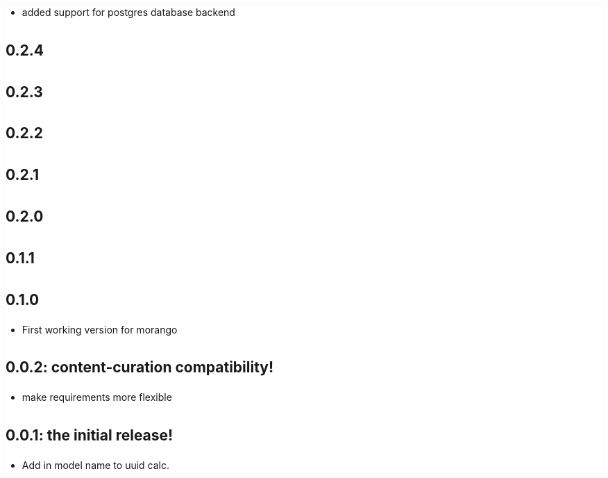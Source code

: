 - added support for postgres database backend

## 0.2.4

## 0.2.3

## 0.2.2

## 0.2.1

## 0.2.0

## 0.1.1

## 0.1.0

- First working version for morango

## 0.0.2: content-curation compatibility!

- make requirements more flexible

## 0.0.1: the initial release!

- Add in model name to uuid calc.
